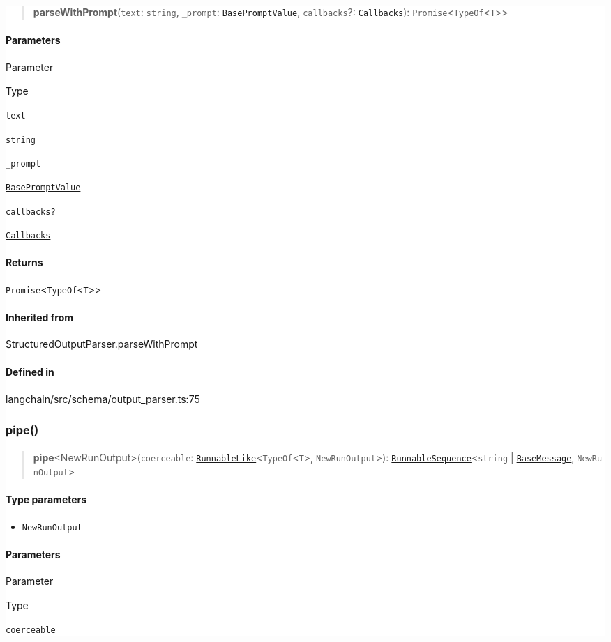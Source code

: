 > **parseWithPrompt**(`text`: `string`, `_prompt`: [`BasePromptValue`](/docs/api/schema/classes/BasePromptValue), `callbacks`?: [`Callbacks`](/docs/api/callbacks/types/Callbacks)): `Promise`<`TypeOf`<`T`\>\>

#### Parameters[](#parameters-10 "Direct link to Parameters")

Parameter

Type

`text`

`string`

`_prompt`

[`BasePromptValue`](/docs/api/schema/classes/BasePromptValue)

`callbacks?`

[`Callbacks`](/docs/api/callbacks/types/Callbacks)

#### Returns[](#returns-14 "Direct link to Returns")

`Promise`<`TypeOf`<`T`\>\>

#### Inherited from[](#inherited-from-21 "Direct link to Inherited from")

[StructuredOutputParser](/docs/api/output_parsers/classes/StructuredOutputParser).[parseWithPrompt](/docs/api/output_parsers/classes/StructuredOutputParser#parsewithprompt)

#### Defined in[](#defined-in-22 "Direct link to Defined in")

[langchain/src/schema/output\_parser.ts:75](https://github.com/hwchase17/langchainjs/blob/1c1274d/langchain/src/schema/output_parser.ts#L75)

### pipe()[](#pipe "Direct link to pipe()")

> **pipe**<NewRunOutput\>(`coerceable`: [`RunnableLike`](/docs/api/schema_runnable/types/RunnableLike)<`TypeOf`<`T`\>, `NewRunOutput`\>): [`RunnableSequence`](/docs/api/schema_runnable/classes/RunnableSequence)<`string` | [`BaseMessage`](/docs/api/schema/classes/BaseMessage), `NewRunOutput`\>

#### Type parameters[](#type-parameters-2 "Direct link to Type parameters")

*   `NewRunOutput`

#### Parameters[](#parameters-11 "Direct link to Parameters")

Parameter

Type

`coerceable`
